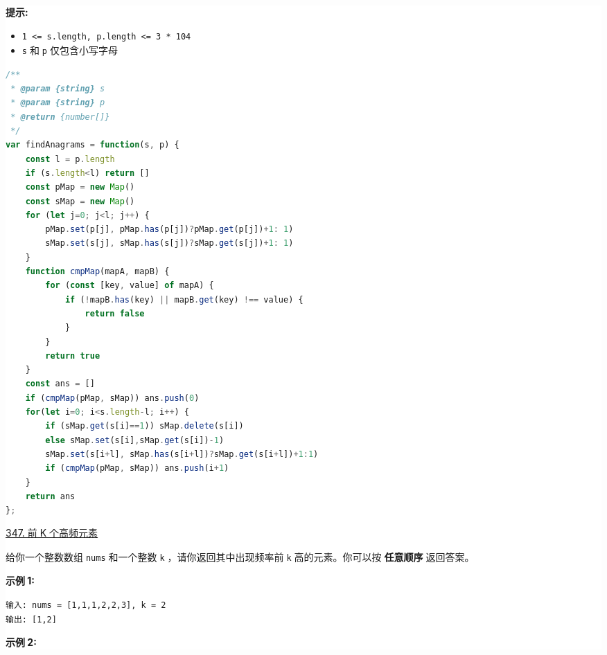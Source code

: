  

**提示:**

- `1 <= s.length, p.length <= 3 * 104`
- `s` 和 `p` 仅包含小写字母

```javascript
/**
 * @param {string} s
 * @param {string} p
 * @return {number[]}
 */
var findAnagrams = function(s, p) {
    const l = p.length
    if (s.length<l) return []
    const pMap = new Map()
    const sMap = new Map()
    for (let j=0; j<l; j++) {
        pMap.set(p[j], pMap.has(p[j])?pMap.get(p[j])+1: 1)
        sMap.set(s[j], sMap.has(s[j])?sMap.get(s[j])+1: 1)
    }
    function cmpMap(mapA, mapB) {
        for (const [key, value] of mapA) {
            if (!mapB.has(key) || mapB.get(key) !== value) {
                return false
            }
        }
        return true
    }
    const ans = []
    if (cmpMap(pMap, sMap)) ans.push(0)
    for(let i=0; i<s.length-l; i++) {
        if (sMap.get(s[i]==1)) sMap.delete(s[i])
        else sMap.set(s[i],sMap.get(s[i])-1)
        sMap.set(s[i+l], sMap.has(s[i+l])?sMap.get(s[i+l])+1:1)
        if (cmpMap(pMap, sMap)) ans.push(i+1)        
    }
    return ans
};
```

[347. 前 K 个高频元素](https://leetcode.cn/problems/top-k-frequent-elements/)

给你一个整数数组 `nums` 和一个整数 `k` ，请你返回其中出现频率前 `k` 高的元素。你可以按 **任意顺序** 返回答案。

 

**示例 1:**

```
输入: nums = [1,1,1,2,2,3], k = 2
输出: [1,2]
```

**示例 2:**
